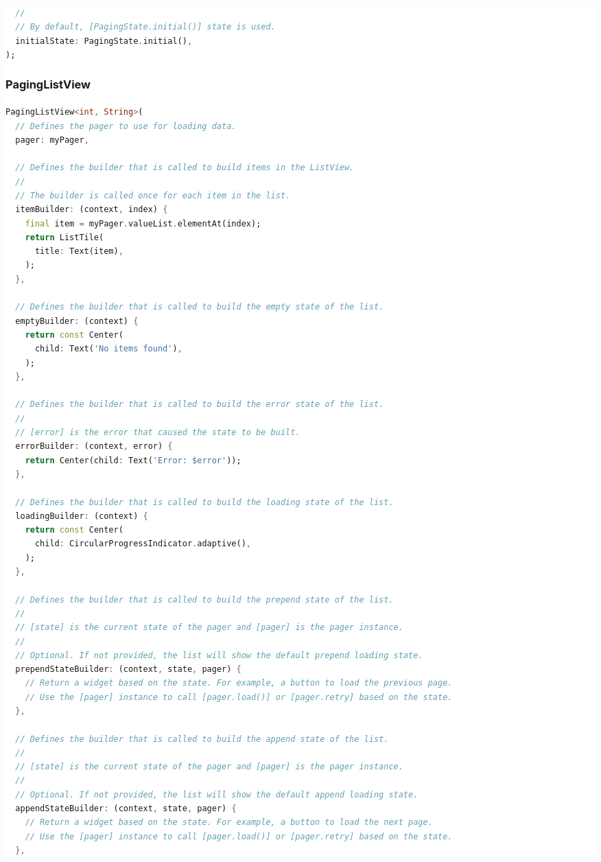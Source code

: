 ```dart
  //
  // By default, [PagingState.initial()] state is used.
  initialState: PagingState.initial(),
);
```

### PagingListView

```dart
PagingListView<int, String>(
  // Defines the pager to use for loading data.
  pager: myPager,

  // Defines the builder that is called to build items in the ListView.
  //
  // The builder is called once for each item in the list.
  itemBuilder: (context, index) {
    final item = myPager.valueList.elementAt(index);
    return ListTile(
      title: Text(item),
    );
  },

  // Defines the builder that is called to build the empty state of the list.
  emptyBuilder: (context) {
    return const Center(
      child: Text('No items found'),
    );
  },

  // Defines the builder that is called to build the error state of the list.
  //
  // [error] is the error that caused the state to be built.
  errorBuilder: (context, error) {
    return Center(child: Text('Error: $error'));
  },

  // Defines the builder that is called to build the loading state of the list.
  loadingBuilder: (context) {
    return const Center(
      child: CircularProgressIndicator.adaptive(),
    );
  },

  // Defines the builder that is called to build the prepend state of the list.
  //
  // [state] is the current state of the pager and [pager] is the pager instance.
  //
  // Optional. If not provided, the list will show the default prepend loading state.
  prependStateBuilder: (context, state, pager) {
    // Return a widget based on the state. For example, a button to load the previous page.
    // Use the [pager] instance to call [pager.load()] or [pager.retry] based on the state.
  },

  // Defines the builder that is called to build the append state of the list.
  //
  // [state] is the current state of the pager and [pager] is the pager instance.
  //
  // Optional. If not provided, the list will show the default append loading state.
  appendStateBuilder: (context, state, pager) {
    // Return a widget based on the state. For example, a button to load the next page.
    // Use the [pager] instance to call [pager.load()] or [pager.retry] based on the state.
  },
```